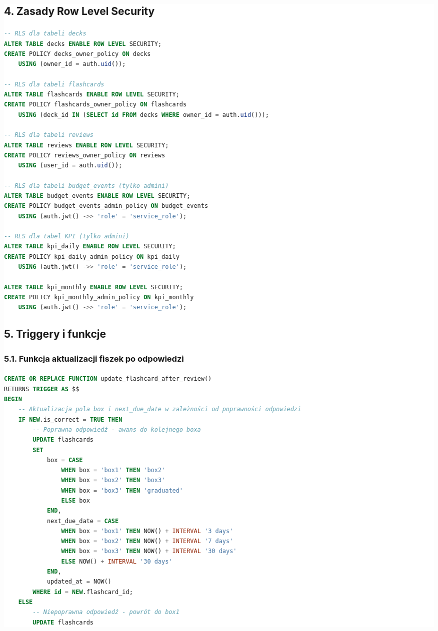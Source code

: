 ## 4. Zasady Row Level Security

```sql
-- RLS dla tabeli decks
ALTER TABLE decks ENABLE ROW LEVEL SECURITY;
CREATE POLICY decks_owner_policy ON decks
    USING (owner_id = auth.uid());

-- RLS dla tabeli flashcards
ALTER TABLE flashcards ENABLE ROW LEVEL SECURITY;
CREATE POLICY flashcards_owner_policy ON flashcards
    USING (deck_id IN (SELECT id FROM decks WHERE owner_id = auth.uid()));

-- RLS dla tabeli reviews
ALTER TABLE reviews ENABLE ROW LEVEL SECURITY;
CREATE POLICY reviews_owner_policy ON reviews
    USING (user_id = auth.uid());

-- RLS dla tabeli budget_events (tylko admini)
ALTER TABLE budget_events ENABLE ROW LEVEL SECURITY;
CREATE POLICY budget_events_admin_policy ON budget_events
    USING (auth.jwt() ->> 'role' = 'service_role');

-- RLS dla tabel KPI (tylko admini)
ALTER TABLE kpi_daily ENABLE ROW LEVEL SECURITY;
CREATE POLICY kpi_daily_admin_policy ON kpi_daily
    USING (auth.jwt() ->> 'role' = 'service_role');

ALTER TABLE kpi_monthly ENABLE ROW LEVEL SECURITY;
CREATE POLICY kpi_monthly_admin_policy ON kpi_monthly
    USING (auth.jwt() ->> 'role' = 'service_role');
```

## 5. Triggery i funkcje

### 5.1. Funkcja aktualizacji fiszek po odpowiedzi

```sql
CREATE OR REPLACE FUNCTION update_flashcard_after_review()
RETURNS TRIGGER AS $$
BEGIN
    -- Aktualizacja pola box i next_due_date w zależności od poprawności odpowiedzi
    IF NEW.is_correct = TRUE THEN
        -- Poprawna odpowiedź - awans do kolejnego boxa
        UPDATE flashcards
        SET
            box = CASE
                WHEN box = 'box1' THEN 'box2'
                WHEN box = 'box2' THEN 'box3'
                WHEN box = 'box3' THEN 'graduated'
                ELSE box
            END,
            next_due_date = CASE
                WHEN box = 'box1' THEN NOW() + INTERVAL '3 days'
                WHEN box = 'box2' THEN NOW() + INTERVAL '7 days'
                WHEN box = 'box3' THEN NOW() + INTERVAL '30 days'
                ELSE NOW() + INTERVAL '30 days'
            END,
            updated_at = NOW()
        WHERE id = NEW.flashcard_id;
    ELSE
        -- Niepoprawna odpowiedź - powrót do box1
        UPDATE flashcards
```